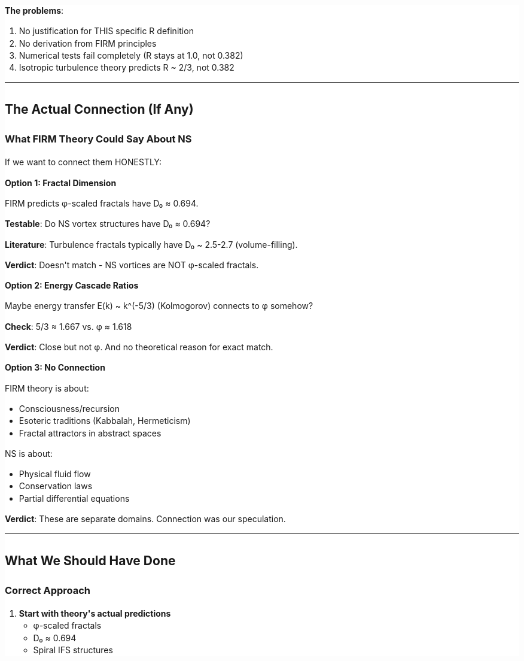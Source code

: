 **The problems**:
1. No justification for THIS specific R definition
2. No derivation from FIRM principles
3. Numerical tests fail completely (R stays at 1.0, not 0.382)
4. Isotropic turbulence theory predicts R ~ 2/3, not 0.382

---

## The Actual Connection (If Any)

### What FIRM Theory Could Say About NS

If we want to connect them HONESTLY:

**Option 1: Fractal Dimension**

FIRM predicts φ-scaled fractals have D₀ ≈ 0.694.

**Testable**: Do NS vortex structures have D₀ ≈ 0.694?

**Literature**: Turbulence fractals typically have D₀ ~ 2.5-2.7 (volume-filling).

**Verdict**: Doesn't match - NS vortices are NOT φ-scaled fractals.

**Option 2: Energy Cascade Ratios**

Maybe energy transfer E(k) ~ k^(-5/3) (Kolmogorov) connects to φ somehow?

**Check**: 5/3 ≈ 1.667 vs. φ ≈ 1.618

**Verdict**: Close but not φ. And no theoretical reason for exact match.

**Option 3: No Connection**

FIRM theory is about:
- Consciousness/recursion
- Esoteric traditions (Kabbalah, Hermeticism)
- Fractal attractors in abstract spaces

NS is about:
- Physical fluid flow
- Conservation laws
- Partial differential equations

**Verdict**: These are separate domains. Connection was our speculation.

---

## What We Should Have Done

### Correct Approach

1. **Start with theory's actual predictions**
   - φ-scaled fractals
   - D₀ ≈ 0.694
   - Spiral IFS structures
